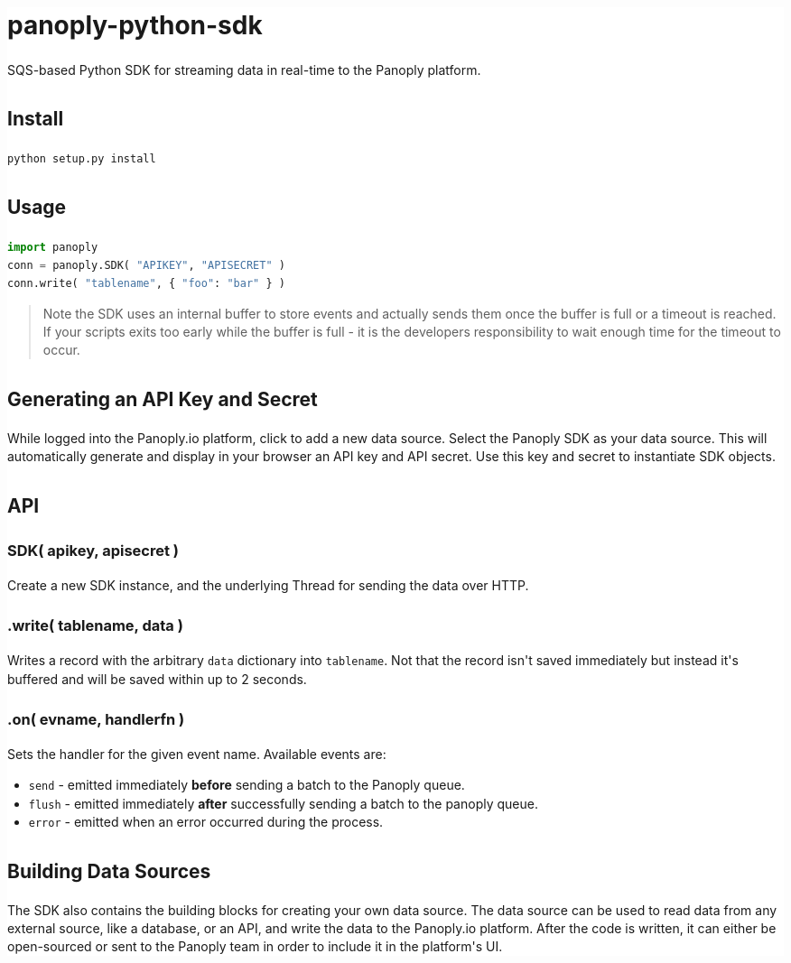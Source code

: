 # panoply-python-sdk

SQS-based Python SDK for streaming data in real-time to the Panoply platform.

## Install

```bash
python setup.py install
```

## Usage

```python
import panoply
conn = panoply.SDK( "APIKEY", "APISECRET" )
conn.write( "tablename", { "foo": "bar" } )
```

> Note the SDK uses an internal buffer to store events and actually sends them once the buffer is full or a timeout is reached. If your scripts exits too early while the buffer is full - it is the developers responsibility to wait enough time for the timeout to occur.

## Generating an API Key and Secret

While logged into the Panoply.io platform, click to add a new data source.  Select the Panoply SDK as your data source. This will automatically generate and display in your browser an API key and API secret. Use this key and secret to instantiate SDK objects.

## API

### SDK( apikey, apisecret )

Create a new SDK instance, and the underlying Thread for sending the data over HTTP.

### .write( tablename, data )

Writes a record with the arbitrary `data` dictionary into `tablename`. Not that the record isn't saved immediately but instead it's buffered and will be saved within up to 2 seconds.

### .on( evname, handlerfn )

Sets the handler for the given event name. Available events are:

- `send` - emitted immediately **before** sending a batch to the Panoply queue.
- `flush` - emitted immediately **after** successfully sending a batch to the panoply queue.
- `error` - emitted when an error occurred during the process.

## Building Data Sources

The SDK also contains the building blocks for creating your own data source. The data source can be used to read data from any external source, like a database, or an API, and write the data to the Panoply.io platform. After the code is written, it can either be open-sourced or sent to the Panoply team in order to include it in the platform's UI.
